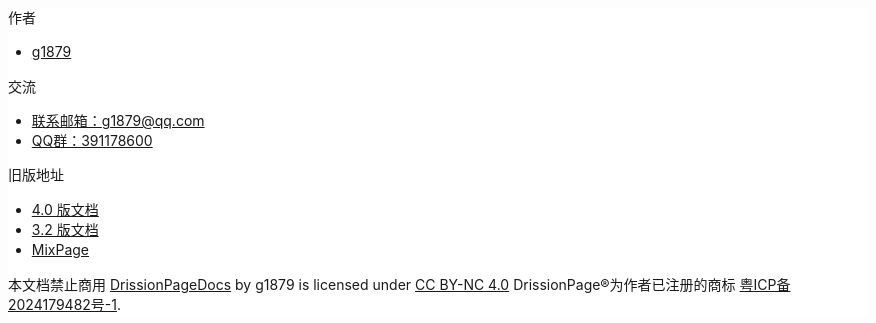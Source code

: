 
作者
  * [g1879](https://gitee.com/g1879)


交流
  * [联系邮箱：g1879@qq.com](https://www.drissionpage.cn/browser_control/listener)
  * [QQ群：391178600](https://www.drissionpage.cn/browser_control/listener)


旧版地址
  * [4.0 版文档](https://mall.bilibili.com/neul-next/detailuniversal/detail.html?isMerchant=1&page=detailuniversal_detail&saleType=10&itemsId=12020073&loadingShow=1&noTitleBar=1&msource=merchant_share)
  * [3.2 版文档](https://mall.bilibili.com/neul-next/detailuniversal/detail.html?isMerchant=1&page=detailuniversal_detail&saleType=10&itemsId=12019346&loadingShow=1&noTitleBar=1&msource=merchant_share)
  * [MixPage](https://DrissionPage.cn/mixpagedocs)


本文档禁止商用 [DrissionPageDocs](https://drissionpage.cn) by g1879 is licensed under [CC BY-NC 4.0](http://creativecommons.org/licenses/by-nc/4.0/?ref=chooser-v1)
DrissionPage®为作者已注册的商标 [粤ICP备2024179482号-1](https://beian.miit.gov.cn/).
